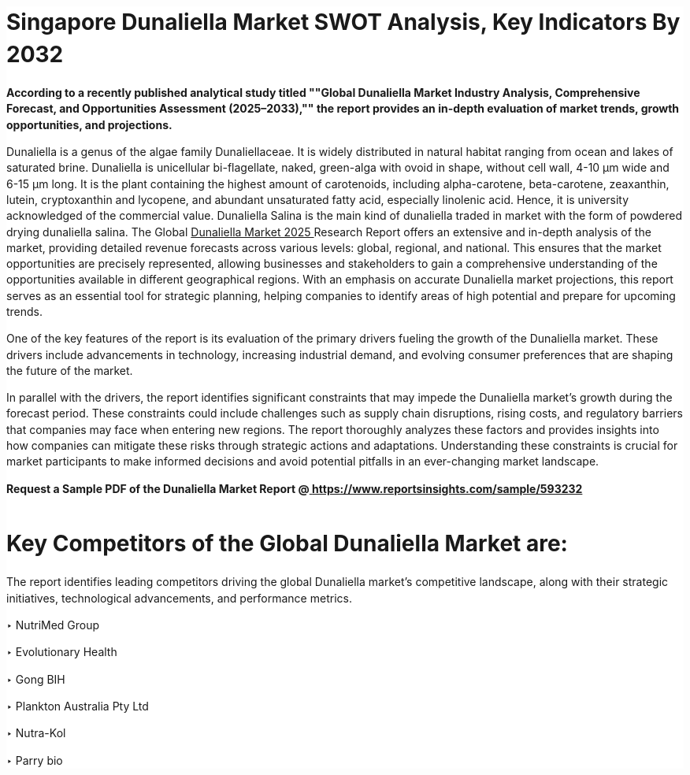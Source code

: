 # Singapore Dunaliella Market SWOT Analysis, Key Indicators By 2032

<strong>According to a recently published analytical study titled ""Global Dunaliella Market Industry Analysis, Comprehensive Forecast, and Opportunities Assessment (2025–2033),"" the report provides an in-depth evaluation of market trends, growth opportunities, and projections.</strong>

Dunaliella is a genus of the algae family Dunaliellaceae. It is widely distributed in natural habitat ranging from ocean and lakes of saturated brine. Dunaliella is unicellular bi-flagellate, naked, green-alga with ovoid in shape, without cell wall, 4-10 µm wide and 6-15 µm long. It is the plant containing the highest amount of carotenoids, including alpha-carotene, beta-carotene, zeaxanthin, lutein, cryptoxanthin and lycopene, and abundant unsaturated fatty acid, especially linolenic acid. Hence, it is university acknowledged of the commercial value. Dunaliella Salina is the main kind of dunaliella traded in market with the form of powdered drying dunaliella salina. The Global <a href=https://www.reportsinsights.com/sample/593232>Dunaliella Market 2025 </a> Research Report offers an extensive and in-depth analysis of the market, providing detailed revenue forecasts across various levels: global, regional, and national. This ensures that the market opportunities are precisely represented, allowing businesses and stakeholders to gain a comprehensive understanding of the opportunities available in different geographical regions. With an emphasis on accurate Dunaliella market projections, this report serves as an essential tool for strategic planning, helping companies to identify areas of high potential and prepare for upcoming trends.

One of the key features of the report is its evaluation of the primary drivers fueling the growth of the Dunaliella market. These drivers include advancements in technology, increasing industrial demand, and evolving consumer preferences that are shaping the future of the market. 

In parallel with the drivers, the report identifies significant constraints that may impede the Dunaliella market’s growth during the forecast period. These constraints could include challenges such as supply chain disruptions, rising costs, and regulatory barriers that companies may face when entering new regions. The report thoroughly analyzes these factors and provides insights into how companies can mitigate these risks through strategic actions and adaptations. Understanding these constraints is crucial for market participants to make informed decisions and avoid potential pitfalls in an ever-changing market landscape.

<strong>Request a Sample PDF of the Dunaliella Market Report </strong><strong>@<a href=https://www.reportsinsights.com/sample/593232> https://www.reportsinsights.com/sample/593232</a></strong></font>

# <strong>Key Competitors of the Global Dunaliella Market are:</strong>

The report identifies leading competitors driving the global Dunaliella market’s competitive landscape, along with their strategic initiatives, technological advancements, and performance metrics.

‣ NutriMed Group

‣ Evolutionary Health

‣ Gong BIH

‣ Plankton Australia Pty Ltd

‣ Nutra-Kol

‣ Parry bio
